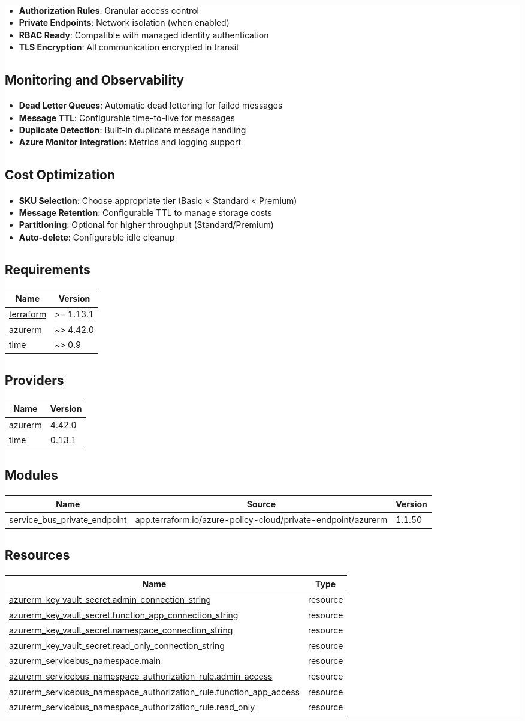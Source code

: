 - **Authorization Rules**: Granular access control
- **Private Endpoints**: Network isolation (when enabled)
- **RBAC Ready**: Compatible with managed identity authentication
- **TLS Encryption**: All communication encrypted in transit

## Monitoring and Observability

- **Dead Letter Queues**: Automatic dead lettering for failed messages
- **Message TTL**: Configurable time-to-live for messages
- **Duplicate Detection**: Built-in duplicate message handling
- **Azure Monitor Integration**: Metrics and logging support

## Cost Optimization

- **SKU Selection**: Choose appropriate tier (Basic < Standard < Premium)
- **Message Retention**: Configurable TTL to manage storage costs
- **Partitioning**: Optional for higher throughput (Standard/Premium)
- **Auto-delete**: Configurable idle cleanup


## Requirements

| Name | Version |
|------|---------|
| <a name="requirement_terraform"></a> [terraform](#requirement\_terraform) | >= 1.13.1 |
| <a name="requirement_azurerm"></a> [azurerm](#requirement\_azurerm) | ~> 4.42.0 |
| <a name="requirement_time"></a> [time](#requirement\_time) | ~> 0.9 |

## Providers

| Name | Version |
|------|---------|
| <a name="provider_azurerm"></a> [azurerm](#provider\_azurerm) | 4.42.0 |
| <a name="provider_time"></a> [time](#provider\_time) | 0.13.1 |

## Modules

| Name | Source | Version |
|------|--------|---------|
| <a name="module_service_bus_private_endpoint"></a> [service\_bus\_private\_endpoint](#module\_service\_bus\_private\_endpoint) | app.terraform.io/azure-policy-cloud/private-endpoint/azurerm | 1.1.50 |

## Resources

| Name | Type |
|------|------|
| [azurerm_key_vault_secret.admin_connection_string](https://registry.terraform.io/providers/hashicorp/azurerm/latest/docs/resources/key_vault_secret) | resource |
| [azurerm_key_vault_secret.function_app_connection_string](https://registry.terraform.io/providers/hashicorp/azurerm/latest/docs/resources/key_vault_secret) | resource |
| [azurerm_key_vault_secret.namespace_connection_string](https://registry.terraform.io/providers/hashicorp/azurerm/latest/docs/resources/key_vault_secret) | resource |
| [azurerm_key_vault_secret.read_only_connection_string](https://registry.terraform.io/providers/hashicorp/azurerm/latest/docs/resources/key_vault_secret) | resource |
| [azurerm_servicebus_namespace.main](https://registry.terraform.io/providers/hashicorp/azurerm/latest/docs/resources/servicebus_namespace) | resource |
| [azurerm_servicebus_namespace_authorization_rule.admin_access](https://registry.terraform.io/providers/hashicorp/azurerm/latest/docs/resources/servicebus_namespace_authorization_rule) | resource |
| [azurerm_servicebus_namespace_authorization_rule.function_app_access](https://registry.terraform.io/providers/hashicorp/azurerm/latest/docs/resources/servicebus_namespace_authorization_rule) | resource |
| [azurerm_servicebus_namespace_authorization_rule.read_only](https://registry.terraform.io/providers/hashicorp/azurerm/latest/docs/resources/servicebus_namespace_authorization_rule) | resource |